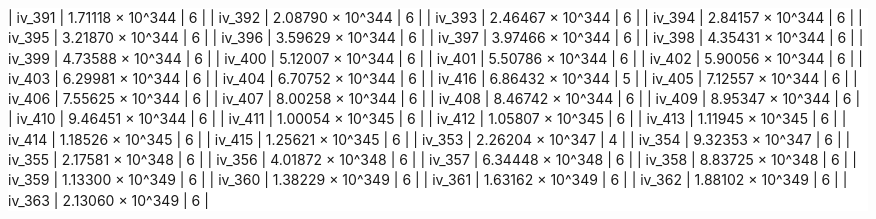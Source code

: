 | iv_391 | 1.71118 × 10^344 | 6 |
| iv_392 | 2.08790 × 10^344 | 6 |
| iv_393 | 2.46467 × 10^344 | 6 |
| iv_394 | 2.84157 × 10^344 | 6 |
| iv_395 | 3.21870 × 10^344 | 6 |
| iv_396 | 3.59629 × 10^344 | 6 |
| iv_397 | 3.97466 × 10^344 | 6 |
| iv_398 | 4.35431 × 10^344 | 6 |
| iv_399 | 4.73588 × 10^344 | 6 |
| iv_400 | 5.12007 × 10^344 | 6 |
| iv_401 | 5.50786 × 10^344 | 6 |
| iv_402 | 5.90056 × 10^344 | 6 |
| iv_403 | 6.29981 × 10^344 | 6 |
| iv_404 | 6.70752 × 10^344 | 6 |
| iv_416 | 6.86432 × 10^344 | 5 |
| iv_405 | 7.12557 × 10^344 | 6 |
| iv_406 | 7.55625 × 10^344 | 6 |
| iv_407 | 8.00258 × 10^344 | 6 |
| iv_408 | 8.46742 × 10^344 | 6 |
| iv_409 | 8.95347 × 10^344 | 6 |
| iv_410 | 9.46451 × 10^344 | 6 |
| iv_411 | 1.00054 × 10^345 | 6 |
| iv_412 | 1.05807 × 10^345 | 6 |
| iv_413 | 1.11945 × 10^345 | 6 |
| iv_414 | 1.18526 × 10^345 | 6 |
| iv_415 | 1.25621 × 10^345 | 6 |
| iv_353 | 2.26204 × 10^347 | 4 |
| iv_354 | 9.32353 × 10^347 | 6 |
| iv_355 | 2.17581 × 10^348 | 6 |
| iv_356 | 4.01872 × 10^348 | 6 |
| iv_357 | 6.34448 × 10^348 | 6 |
| iv_358 | 8.83725 × 10^348 | 6 |
| iv_359 | 1.13300 × 10^349 | 6 |
| iv_360 | 1.38229 × 10^349 | 6 |
| iv_361 | 1.63162 × 10^349 | 6 |
| iv_362 | 1.88102 × 10^349 | 6 |
| iv_363 | 2.13060 × 10^349 | 6 |